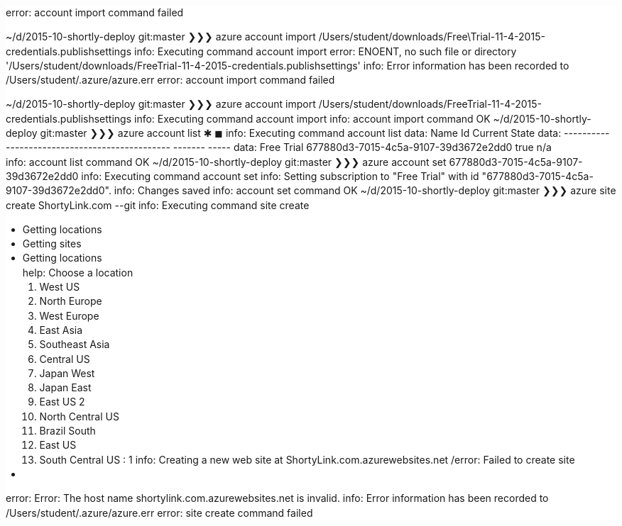 error:   account import command failed

~/d/2015-10-shortly-deploy git:master ❯❯❯ azure account import /Users/student/downloads/Free\Trial-11-4-2015-credentials.publishsettings
info:    Executing command account import
error:   ENOENT, no such file or directory '/Users/student/downloads/FreeTrial-11-4-2015-credentials.publishsettings'
info:    Error information has been recorded to /Users/student/.azure/azure.err
error:   account import command failed

~/d/2015-10-shortly-deploy git:master ❯❯❯ azure account import /Users/student/downloads/FreeTrial-11-4-2015-credentials.publishsettings
info:    Executing command account import
info:    account import command OK
~/d/2015-10-shortly-deploy git:master ❯❯❯ azure account list                ✱ ◼
info:    Executing command account list
data:    Name        Id                                    Current  State
data:    ----------  ------------------------------------  -------  -----
data:    Free Trial  677880d3-7015-4c5a-9107-39d3672e2dd0  true     n/a  
info:    account list command OK
~/d/2015-10-shortly-deploy git:master ❯❯❯ azure account set 677880d3-7015-4c5a-9107-39d3672e2dd0
info:    Executing command account set
info:    Setting subscription to "Free Trial" with id "677880d3-7015-4c5a-9107-39d3672e2dd0".
info:    Changes saved
info:    account set command OK
~/d/2015-10-shortly-deploy git:master ❯❯❯ azure site create ShortyLink.com --git
info:    Executing command site create
+ Getting locations                                                            
+ Getting sites                                                                
+ Getting locations                                                            
help:    Choose a location
  1) West US
  2) North Europe
  3) West Europe
  4) East Asia
  5) Southeast Asia
  6) Central US
  7) Japan West
  8) Japan East
  9) East US 2
  10) North Central US
  11) Brazil South
  12) East US
  13) South Central US
  : 1
info:    Creating a new web site at ShortyLink.com.azurewebsites.net
/error:   Failed to create site                                                
+
error:   Error: The host name shortylink.com.azurewebsites.net is invalid.
info:    Error information has been recorded to /Users/student/.azure/azure.err
error:   site create command failed
